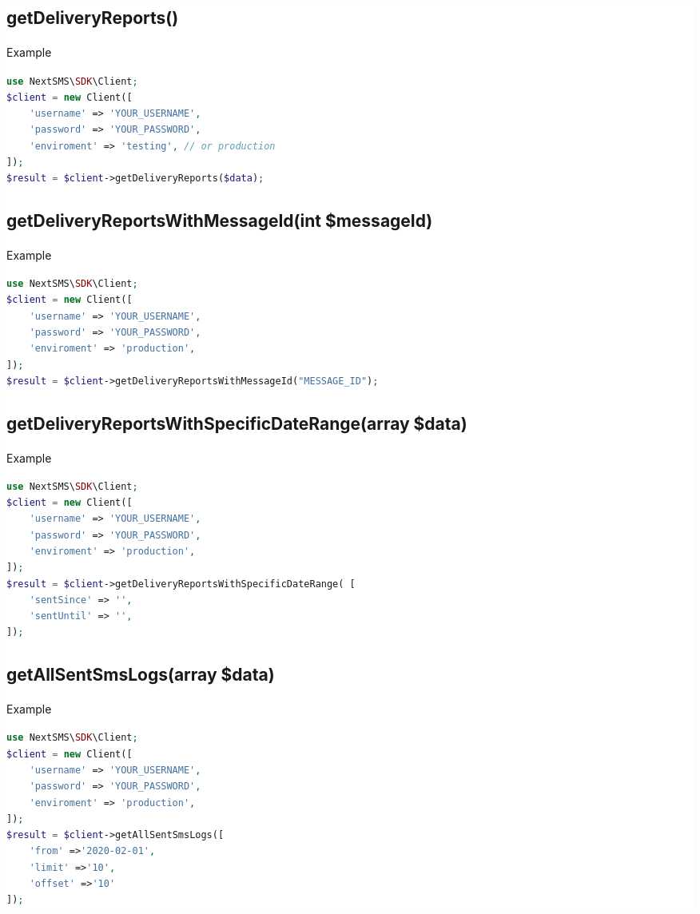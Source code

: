 
## getDeliveryReports()

Example

```php
use NextSMS\SDK\Client;
$client = new Client([
    'username' => 'YOUR_USERNAME',
    'password' => 'YOUR_PASSWORD',
    'enviroment' => 'testing', // or production
]);
$result = $client->getDeliveryReports($data);
```

## getDeliveryReportsWithMessageId(int $messageId)

Example

```php
use NextSMS\SDK\Client;
$client = new Client([
    'username' => 'YOUR_USERNAME',
    'password' => 'YOUR_PASSWORD',
    'enviroment' => 'production',
]);
$result = $client->getDeliveryReportsWithMessageId("MESSAGE_ID");
```

## getDeliveryReportsWithSpecificDateRange(array $data)

Example

```php
use NextSMS\SDK\Client;
$client = new Client([
    'username' => 'YOUR_USERNAME',
    'password' => 'YOUR_PASSWORD',
    'enviroment' => 'production',
]);
$result = $client->getDeliveryReportsWithSpecificDateRange( [
    'sentSince' => '',
    'sentUntil' => '',
]);
```

## getAllSentSmsLogs(array $data)

Example

```php
use NextSMS\SDK\Client;
$client = new Client([
    'username' => 'YOUR_USERNAME',
    'password' => 'YOUR_PASSWORD',
    'enviroment' => 'production',
]);
$result = $client->getAllSentSmsLogs([
    'from' =>'2020-02-01',
    'limit' =>'10',
    'offset' =>'10'
]);
```
